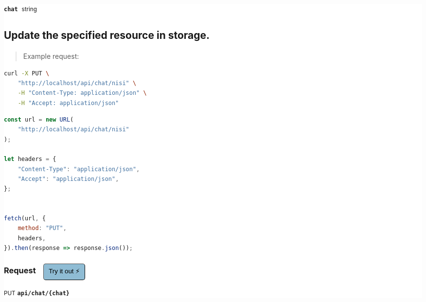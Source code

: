 <p>
<b><code>chat</code></b>&nbsp;&nbsp;<small>string</small>  &nbsp;
<input type="text" name="chat" data-endpoint="GETapi-chat--chat-" data-component="url" required  hidden>
<br>
</p>
</form>


## Update the specified resource in storage.




> Example request:

```bash
curl -X PUT \
    "http://localhost/api/chat/nisi" \
    -H "Content-Type: application/json" \
    -H "Accept: application/json"
```

```javascript
const url = new URL(
    "http://localhost/api/chat/nisi"
);

let headers = {
    "Content-Type": "application/json",
    "Accept": "application/json",
};


fetch(url, {
    method: "PUT",
    headers,
}).then(response => response.json());
```


<div id="execution-results-PUTapi-chat--chat-" hidden>
    <blockquote>Received response<span id="execution-response-status-PUTapi-chat--chat-"></span>:</blockquote>
    <pre class="json"><code id="execution-response-content-PUTapi-chat--chat-"></code></pre>
</div>
<div id="execution-error-PUTapi-chat--chat-" hidden>
    <blockquote>Request failed with error:</blockquote>
    <pre><code id="execution-error-message-PUTapi-chat--chat-"></code></pre>
</div>
<form id="form-PUTapi-chat--chat-" data-method="PUT" data-path="api/chat/{chat}" data-authed="0" data-hasfiles="0" data-headers='{"Content-Type":"application\/json","Accept":"application\/json"}' onsubmit="event.preventDefault(); executeTryOut('PUTapi-chat--chat-', this);">
<h3>
    Request&nbsp;&nbsp;&nbsp;
        <button type="button" style="background-color: #8fbcd4; padding: 5px 10px; border-radius: 5px; border-width: thin;" id="btn-tryout-PUTapi-chat--chat-" onclick="tryItOut('PUTapi-chat--chat-');">Try it out ⚡</button>
    <button type="button" style="background-color: #c97a7e; padding: 5px 10px; border-radius: 5px; border-width: thin;" id="btn-canceltryout-PUTapi-chat--chat-" onclick="cancelTryOut('PUTapi-chat--chat-');" hidden>Cancel</button>&nbsp;&nbsp;
    <button type="submit" style="background-color: #6ac174; padding: 5px 10px; border-radius: 5px; border-width: thin;" id="btn-executetryout-PUTapi-chat--chat-" hidden>Send Request 💥</button>
    </h3>
<p>
<small class="badge badge-darkblue">PUT</small>
 <b><code>api/chat/{chat}</code></b>
</p>